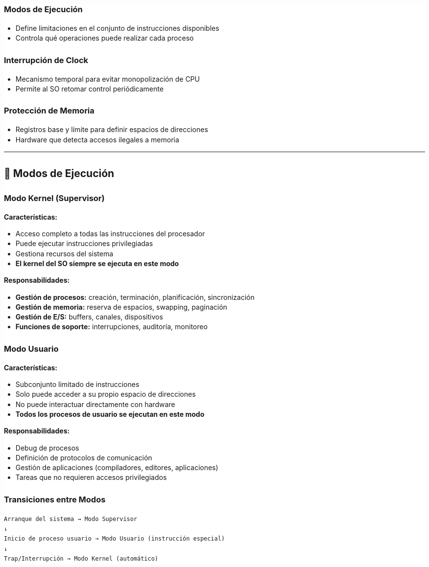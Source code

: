 ### Modos de Ejecución
- Define limitaciones en el conjunto de instrucciones disponibles
- Controla qué operaciones puede realizar cada proceso

### Interrupción de Clock
- Mecanismo temporal para evitar monopolización de CPU
- Permite al SO retomar control periódicamente

### Protección de Memoria
- Registros base y límite para definir espacios de direcciones
- Hardware que detecta accesos ilegales a memoria

---

## 🔐 Modos de Ejecución

### Modo Kernel (Supervisor)
**Características:**
- Acceso completo a todas las instrucciones del procesador
- Puede ejecutar instrucciones privilegiadas
- Gestiona recursos del sistema
- **El kernel del SO siempre se ejecuta en este modo**

**Responsabilidades:**
- **Gestión de procesos:** creación, terminación, planificación, sincronización
- **Gestión de memoria:** reserva de espacios, swapping, paginación
- **Gestión de E/S:** buffers, canales, dispositivos
- **Funciones de soporte:** interrupciones, auditoría, monitoreo

### Modo Usuario
**Características:**
- Subconjunto limitado de instrucciones
- Solo puede acceder a su propio espacio de direcciones
- No puede interactuar directamente con hardware
- **Todos los procesos de usuario se ejecutan en este modo**

**Responsabilidades:**
- Debug de procesos
- Definición de protocolos de comunicación
- Gestión de aplicaciones (compiladores, editores, aplicaciones)
- Tareas que no requieren accesos privilegiados

### Transiciones entre Modos

```
Arranque del sistema → Modo Supervisor
↓
Inicio de proceso usuario → Modo Usuario (instrucción especial)
↓
Trap/Interrupción → Modo Kernel (automático)
```
